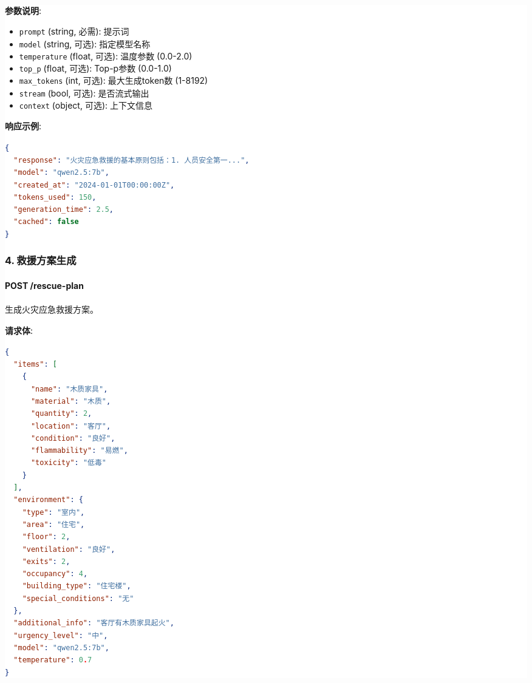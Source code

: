 **参数说明**:
- `prompt` (string, 必需): 提示词
- `model` (string, 可选): 指定模型名称
- `temperature` (float, 可选): 温度参数 (0.0-2.0)
- `top_p` (float, 可选): Top-p参数 (0.0-1.0)
- `max_tokens` (int, 可选): 最大生成token数 (1-8192)
- `stream` (bool, 可选): 是否流式输出
- `context` (object, 可选): 上下文信息

**响应示例**:
```json
{
  "response": "火灾应急救援的基本原则包括：1. 人员安全第一...",
  "model": "qwen2.5:7b",
  "created_at": "2024-01-01T00:00:00Z",
  "tokens_used": 150,
  "generation_time": 2.5,
  "cached": false
}
```

### 4. 救援方案生成

#### POST /rescue-plan

生成火灾应急救援方案。

**请求体**:
```json
{
  "items": [
    {
      "name": "木质家具",
      "material": "木质",
      "quantity": 2,
      "location": "客厅",
      "condition": "良好",
      "flammability": "易燃",
      "toxicity": "低毒"
    }
  ],
  "environment": {
    "type": "室内",
    "area": "住宅",
    "floor": 2,
    "ventilation": "良好",
    "exits": 2,
    "occupancy": 4,
    "building_type": "住宅楼",
    "special_conditions": "无"
  },
  "additional_info": "客厅有木质家具起火",
  "urgency_level": "中",
  "model": "qwen2.5:7b",
  "temperature": 0.7
}
```
